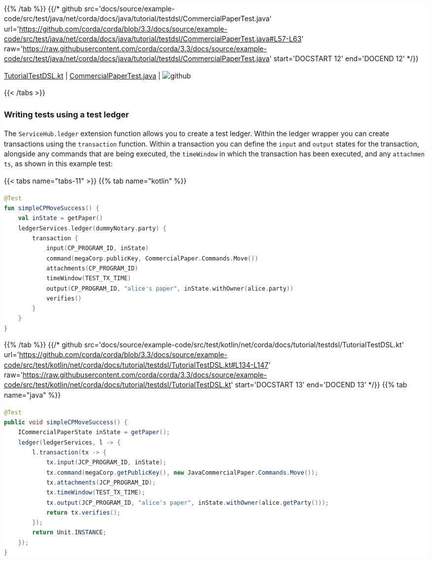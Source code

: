 {{% /tab %}}
{{/* github src='docs/source/example-code/src/test/java/net/corda/docs/java/tutorial/testdsl/CommercialPaperTest.java' url='https://github.com/corda/corda/blob/3.3/docs/source/example-code/src/test/java/net/corda/docs/java/tutorial/testdsl/CommercialPaperTest.java#L57-L63' raw='https://raw.githubusercontent.com/corda/corda/3.3/docs/source/example-code/src/test/java/net/corda/docs/java/tutorial/testdsl/CommercialPaperTest.java' start='DOCSTART 12' end='DOCEND 12' */}}

[TutorialTestDSL.kt](https://github.com/corda/corda/blob/release/os/3.3/docs/source/example-code/src/test/kotlin/net/corda/docs/tutorial/testdsl/TutorialTestDSL.kt) | [CommercialPaperTest.java](https://github.com/corda/corda/blob/release/os/3.3/docs/source/example-code/src/test/java/net/corda/docs/java/tutorial/testdsl/CommercialPaperTest.java) | ![github](/images/svg/github.svg "github")

{{< /tabs >}}


### Writing tests using a test ledger

The `ServiceHub.ledger` extension function allows you to create a test ledger. Within the ledger wrapper you can create
transactions using the `transaction` function. Within a transaction you can define the `input` and
`output` states for the transaction, alongside any commands that are being executed, the `timeWindow` in which the
transaction has been executed, and any `attachments`, as shown in this example test:

{{< tabs name="tabs-11" >}}
{{% tab name="kotlin" %}}
```kotlin
@Test
fun simpleCPMoveSuccess() {
    val inState = getPaper()
    ledgerServices.ledger(dummyNotary.party) {
        transaction {
            input(CP_PROGRAM_ID, inState)
            command(megaCorp.publicKey, CommercialPaper.Commands.Move())
            attachments(CP_PROGRAM_ID)
            timeWindow(TEST_TX_TIME)
            output(CP_PROGRAM_ID, "alice's paper", inState.withOwner(alice.party))
            verifies()
        }
    }
}

```
{{% /tab %}}
{{/* github src='docs/source/example-code/src/test/kotlin/net/corda/docs/tutorial/testdsl/TutorialTestDSL.kt' url='https://github.com/corda/corda/blob/3.3/docs/source/example-code/src/test/kotlin/net/corda/docs/tutorial/testdsl/TutorialTestDSL.kt#L134-L147' raw='https://raw.githubusercontent.com/corda/corda/3.3/docs/source/example-code/src/test/kotlin/net/corda/docs/tutorial/testdsl/TutorialTestDSL.kt' start='DOCSTART 13' end='DOCEND 13' */}}
{{% tab name="java" %}}
```java
@Test
public void simpleCPMoveSuccess() {
    ICommercialPaperState inState = getPaper();
    ledger(ledgerServices, l -> {
        l.transaction(tx -> {
            tx.input(JCP_PROGRAM_ID, inState);
            tx.command(megaCorp.getPublicKey(), new JavaCommercialPaper.Commands.Move());
            tx.attachments(JCP_PROGRAM_ID);
            tx.timeWindow(TEST_TX_TIME);
            tx.output(JCP_PROGRAM_ID, "alice's paper", inState.withOwner(alice.getParty()));
            return tx.verifies();
        });
        return Unit.INSTANCE;
    });
}
```